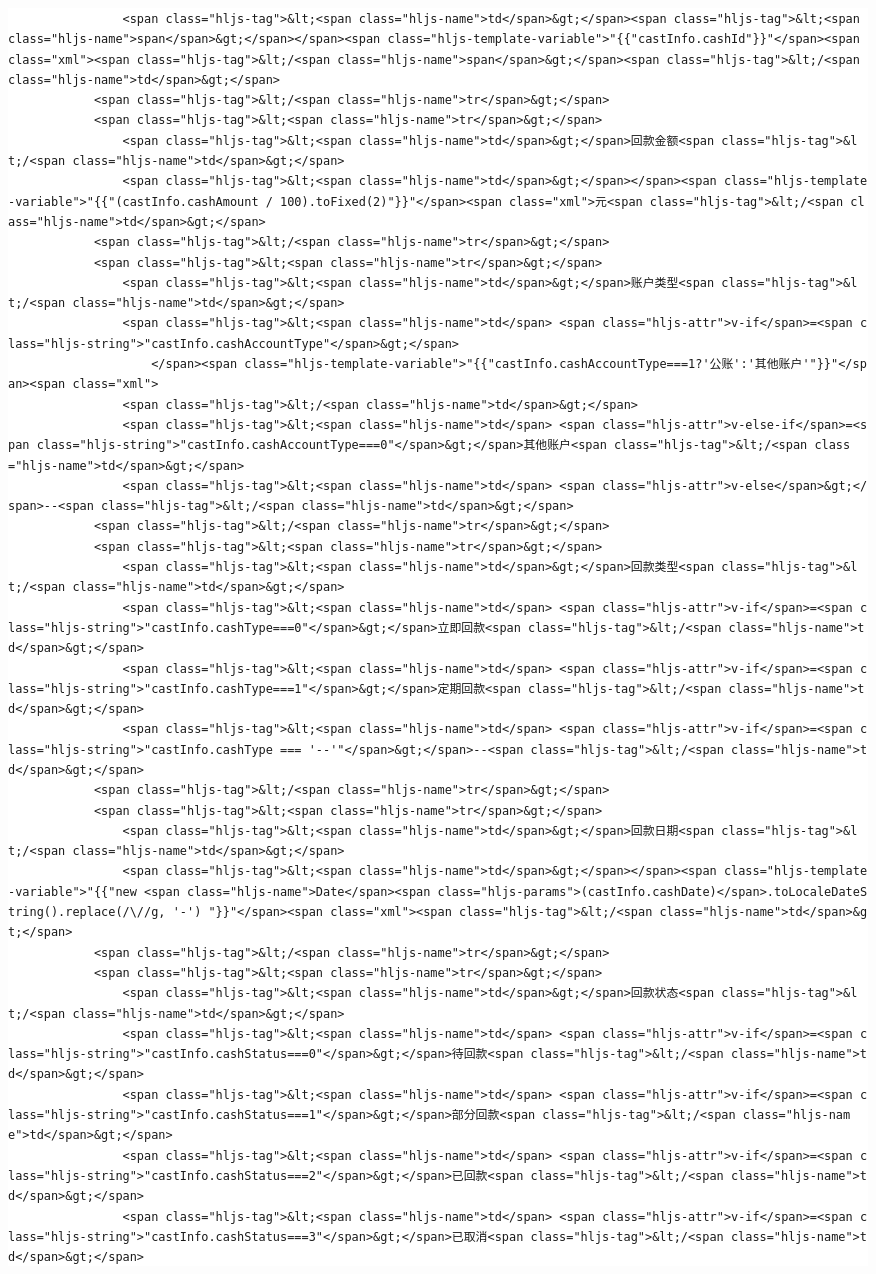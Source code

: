                     <span class="hljs-tag">&lt;<span class="hljs-name">td</span>&gt;</span><span class="hljs-tag">&lt;<span class="hljs-name">span</span>&gt;</span></span><span class="hljs-template-variable">"{{"castInfo.cashId"}}"</span><span class="xml"><span class="hljs-tag">&lt;/<span class="hljs-name">span</span>&gt;</span><span class="hljs-tag">&lt;/<span class="hljs-name">td</span>&gt;</span>
                <span class="hljs-tag">&lt;/<span class="hljs-name">tr</span>&gt;</span>
                <span class="hljs-tag">&lt;<span class="hljs-name">tr</span>&gt;</span>
                    <span class="hljs-tag">&lt;<span class="hljs-name">td</span>&gt;</span>回款金额<span class="hljs-tag">&lt;/<span class="hljs-name">td</span>&gt;</span>
                    <span class="hljs-tag">&lt;<span class="hljs-name">td</span>&gt;</span></span><span class="hljs-template-variable">"{{"(castInfo.cashAmount / 100).toFixed(2)"}}"</span><span class="xml">元<span class="hljs-tag">&lt;/<span class="hljs-name">td</span>&gt;</span>
                <span class="hljs-tag">&lt;/<span class="hljs-name">tr</span>&gt;</span>
                <span class="hljs-tag">&lt;<span class="hljs-name">tr</span>&gt;</span>
                    <span class="hljs-tag">&lt;<span class="hljs-name">td</span>&gt;</span>账户类型<span class="hljs-tag">&lt;/<span class="hljs-name">td</span>&gt;</span>
                    <span class="hljs-tag">&lt;<span class="hljs-name">td</span> <span class="hljs-attr">v-if</span>=<span class="hljs-string">"castInfo.cashAccountType"</span>&gt;</span>
                        </span><span class="hljs-template-variable">"{{"castInfo.cashAccountType===1?'公账':'其他账户'"}}"</span><span class="xml">
                    <span class="hljs-tag">&lt;/<span class="hljs-name">td</span>&gt;</span>
                    <span class="hljs-tag">&lt;<span class="hljs-name">td</span> <span class="hljs-attr">v-else-if</span>=<span class="hljs-string">"castInfo.cashAccountType===0"</span>&gt;</span>其他账户<span class="hljs-tag">&lt;/<span class="hljs-name">td</span>&gt;</span>
                    <span class="hljs-tag">&lt;<span class="hljs-name">td</span> <span class="hljs-attr">v-else</span>&gt;</span>--<span class="hljs-tag">&lt;/<span class="hljs-name">td</span>&gt;</span>
                <span class="hljs-tag">&lt;/<span class="hljs-name">tr</span>&gt;</span>
                <span class="hljs-tag">&lt;<span class="hljs-name">tr</span>&gt;</span>
                    <span class="hljs-tag">&lt;<span class="hljs-name">td</span>&gt;</span>回款类型<span class="hljs-tag">&lt;/<span class="hljs-name">td</span>&gt;</span>
                    <span class="hljs-tag">&lt;<span class="hljs-name">td</span> <span class="hljs-attr">v-if</span>=<span class="hljs-string">"castInfo.cashType===0"</span>&gt;</span>立即回款<span class="hljs-tag">&lt;/<span class="hljs-name">td</span>&gt;</span>
                    <span class="hljs-tag">&lt;<span class="hljs-name">td</span> <span class="hljs-attr">v-if</span>=<span class="hljs-string">"castInfo.cashType===1"</span>&gt;</span>定期回款<span class="hljs-tag">&lt;/<span class="hljs-name">td</span>&gt;</span>
                    <span class="hljs-tag">&lt;<span class="hljs-name">td</span> <span class="hljs-attr">v-if</span>=<span class="hljs-string">"castInfo.cashType === '--'"</span>&gt;</span>--<span class="hljs-tag">&lt;/<span class="hljs-name">td</span>&gt;</span>
                <span class="hljs-tag">&lt;/<span class="hljs-name">tr</span>&gt;</span>
                <span class="hljs-tag">&lt;<span class="hljs-name">tr</span>&gt;</span>
                    <span class="hljs-tag">&lt;<span class="hljs-name">td</span>&gt;</span>回款日期<span class="hljs-tag">&lt;/<span class="hljs-name">td</span>&gt;</span>
                    <span class="hljs-tag">&lt;<span class="hljs-name">td</span>&gt;</span></span><span class="hljs-template-variable">"{{"new <span class="hljs-name">Date</span><span class="hljs-params">(castInfo.cashDate)</span>.toLocaleDateString().replace(/\//g, '-') "}}"</span><span class="xml"><span class="hljs-tag">&lt;/<span class="hljs-name">td</span>&gt;</span>
                <span class="hljs-tag">&lt;/<span class="hljs-name">tr</span>&gt;</span>
                <span class="hljs-tag">&lt;<span class="hljs-name">tr</span>&gt;</span>
                    <span class="hljs-tag">&lt;<span class="hljs-name">td</span>&gt;</span>回款状态<span class="hljs-tag">&lt;/<span class="hljs-name">td</span>&gt;</span>
                    <span class="hljs-tag">&lt;<span class="hljs-name">td</span> <span class="hljs-attr">v-if</span>=<span class="hljs-string">"castInfo.cashStatus===0"</span>&gt;</span>待回款<span class="hljs-tag">&lt;/<span class="hljs-name">td</span>&gt;</span>
                    <span class="hljs-tag">&lt;<span class="hljs-name">td</span> <span class="hljs-attr">v-if</span>=<span class="hljs-string">"castInfo.cashStatus===1"</span>&gt;</span>部分回款<span class="hljs-tag">&lt;/<span class="hljs-name">td</span>&gt;</span>
                    <span class="hljs-tag">&lt;<span class="hljs-name">td</span> <span class="hljs-attr">v-if</span>=<span class="hljs-string">"castInfo.cashStatus===2"</span>&gt;</span>已回款<span class="hljs-tag">&lt;/<span class="hljs-name">td</span>&gt;</span>
                    <span class="hljs-tag">&lt;<span class="hljs-name">td</span> <span class="hljs-attr">v-if</span>=<span class="hljs-string">"castInfo.cashStatus===3"</span>&gt;</span>已取消<span class="hljs-tag">&lt;/<span class="hljs-name">td</span>&gt;</span>